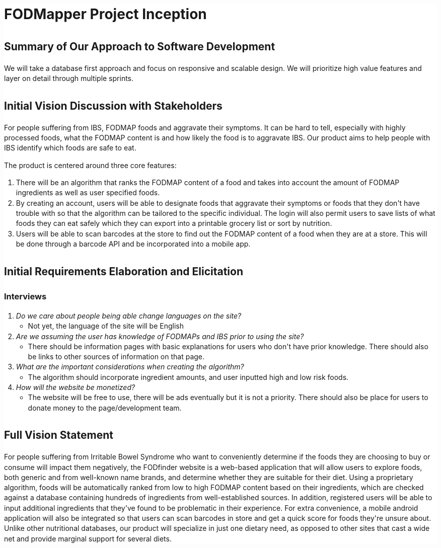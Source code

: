 FODMapper Project Inception
=====================================

## Summary of Our Approach to Software Development

We will take a database first approach and focus on responsive and scalable design. We will prioritize high value features and layer on detail through multiple sprints.

## Initial Vision Discussion with Stakeholders

For people suffering from IBS, FODMAP foods and aggravate their symptoms. It can be hard to tell, especially with highly processed foods, what the FODMAP content is and how likely the food is to aggravate IBS. Our product aims to help people with IBS identify which foods are safe to eat.

The product is centered around three core features:

1. There will be an algorithm that ranks the FODMAP content of a food and takes into account the amount of FODMAP ingredients as well as user specified foods.
2. By creating an account, users will be able to designate foods that aggravate their symptoms or foods that they don't have trouble with so that the algorithm can be tailored to the specific individual. The login will also permit users to save lists of what foods they can eat safely which they can export into a printable grocery list or sort by nutrition.
3. Users will be able to scan barcodes at the store to find out the FODMAP content of a food when they are at a store. This will be done through a barcode API and be incorporated into a mobile app.

## Initial Requirements Elaboration and Elicitation

### Interviews
1. *Do we care about people being able change languages on the site?*
      * Not yet, the language of the site will be English
2. *Are we assuming the user has knowledge of FODMAPs and IBS prior to using the site?* 
      * There should be information pages with basic explanations for users who don't have prior knowledge. There should also be links to other sources of information on that page.
3. *What are the important considerations when creating the algorithm?* 
      * The algorithm should incorporate ingredient amounts, and user inputted high and low risk foods.
4. *How will the website be monetized?*
      * The website will be free to use, there will be ads eventually but it is not a priority. There should also be place for users to donate money to the page/development team.

## Full Vision Statement

For people suffering from Irritable Bowel Syndrome who want to conveniently determine if the foods they are choosing to buy or consume will impact them negatively, the FODfinder website is a web-based application that will allow users to explore foods, both generic and from well-known name brands, and determine whether they are suitable for their diet. Using a proprietary algorithm, foods will be automatically ranked from low to high FODMAP content based on their ingredients, which are checked against a database containing hundreds of ingredients from well-established sources. In addition, registered users will be able to input additional ingredients that they've found to be problematic in their experience. For extra convenience, a mobile android application will also be integrated so that users can scan barcodes in store and get a quick score for foods they're unsure about. Unlike other nutritional databases, our product will specialize in just one dietary need, as opposed to other sites that cast a wide net and provide marginal support for several diets.
